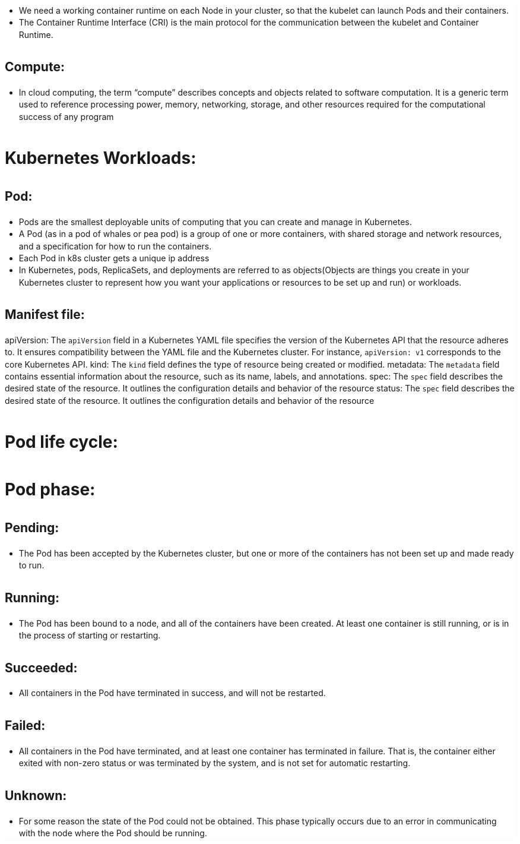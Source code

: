 * We need a working container runtime on each Node in your cluster, so that the kubelet can launch Pods and their containers.
* The Container Runtime Interface (CRI) is the main protocol for the communication between the kubelet and Container Runtime.
## Compute:
* In cloud computing, the term “compute” describes concepts and objects related to software computation. It is a generic term used to reference processing power, memory, networking, storage, and other resources required for the computational success of any program
# Kubernetes Workloads:
## Pod:
* Pods are the smallest deployable units of computing that you can create and manage in Kubernetes.
* A Pod (as in a pod of whales or pea pod) is a group of one or more containers, with shared storage and network resources, and a specification for how to run the containers.
* Each Pod in k8s cluster gets a unique ip address
* In Kubernetes, pods, ReplicaSets, and deployments are referred to as objects(Objects are things you create in your Kubernetes cluster to represent how you want your applications or resources to be set up and run) or workloads.
## Manifest file:
apiVersion: The `apiVersion` field in a Kubernetes YAML file specifies the version of the Kubernetes API that the resource adheres to. It ensures compatibility between the YAML file and the Kubernetes cluster. For instance, `apiVersion: v1` corresponds to the core Kubernetes API. 
kind: The `kind` field defines the type of resource being created or modified.
metadata: The `metadata` field contains essential information about the resource, such as its name, labels, and annotations.
spec: The `spec` field describes the desired state of the resource. It outlines the configuration details and behavior of the resource
status: The `spec` field describes the desired state of the resource. It outlines the configuration details and behavior of the resource
# Pod life cycle:
# Pod phase:
## Pending: 
* The Pod has been accepted by the Kubernetes cluster, but one or more of the containers has not been set up and made ready to run.
## Running:
* The Pod has been bound to a node, and all of the containers have been created. At least one container is still running, or is in the process of starting or restarting.
## Succeeded:
* All containers in the Pod have terminated in success, and will not be restarted.
## Failed:
* All containers in the Pod have terminated, and at least one container has terminated in failure. That is, the container either exited with non-zero status or was terminated by the system, and is not set for automatic restarting.
## Unknown:
* For some reason the state of the Pod could not be obtained. This phase typically occurs due to an error in communicating with the node where the Pod should be running.
